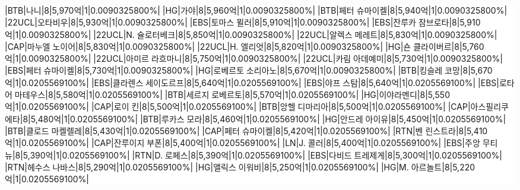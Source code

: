|BTB|나니|8|5,970억|1|0.0090325800%|
|HG|가야|8|5,960억|1|0.0090325800%|
|BTB|페터 슈마이켈|8|5,940억|1|0.0090325800%|
|22UCL|오타비우|8|5,930억|1|0.0090325800%|
|EBS|토마스 뮐러|8|5,910억|1|0.0090325800%|
|EBS|잔루카 잠브로타|8|5,910억|1|0.0090325800%|
|22UCL|N. 슐로터베크|8|5,850억|1|0.0090325800%|
|22UCL|알렉스 메레트|8|5,830억|1|0.0090325800%|
|CAP|마누엘 노이어|8|5,830억|1|0.0090325800%|
|22UCL|H. 엘리엇|8|5,820억|1|0.0090325800%|
|HG|숀 클라이버르|8|5,760억|1|0.0090325800%|
|22UCL|아미르 라흐마니|8|5,750억|1|0.0090325800%|
|22UCL|카림 아데예미|8|5,730억|1|0.0090325800%|
|EBS|페터 슈마이켈|8|5,730억|1|0.0090325800%|
|HG|로베르토 소리아노|8|5,670억|1|0.0090325800%|
|BTB|킹슬레 코망|8|5,670억|1|0.0205569100%|
|EBS|클라렌스 세이도르프|8|5,640억|1|0.0205569100%|
|EBS|야프 스탐|8|5,640억|1|0.0205569100%|
|EBS|로타어 마테우스|8|5,580억|1|0.0205569100%|
|BTB|세르지 로베르토|8|5,570억|1|0.0205569100%|
|HG|이야라멘디|8|5,550억|1|0.0205569100%|
|CAP|로이 킨|8|5,500억|1|0.0205569100%|
|BTB|앙헬 디마리아|8|5,500억|1|0.0205569100%|
|CAP|아스필리쿠에타|8|5,480억|1|0.0205569100%|
|BTB|루카스 모라|8|5,460억|1|0.0205569100%|
|HG|안드레 아이유|8|5,450억|1|0.0205569100%|
|BTB|클로드 마켈렐레|8|5,430억|1|0.0205569100%|
|CAP|페터 슈마이켈|8|5,420억|1|0.0205569100%|
|RTN|벤 린스트라|8|5,410억|1|0.0205569100%|
|CAP|잔루이지 부폰|8|5,400억|1|0.0205569100%|
|LN|J. 콜러|8|5,400억|1|0.0205569100%|
|EBS|주앙 무티뉴|8|5,390억|1|0.0205569100%|
|RTN|D. 로페스|8|5,390억|1|0.0205569100%|
|EBS|다비드 트레제게|8|5,300억|1|0.0205569100%|
|RTN|헤수스 나바스|8|5,290억|1|0.0205569100%|
|HG|앨릭스 이워비|8|5,250억|1|0.0205569100%|
|HG|M. 아르놀트|8|5,220억|1|0.0205569100%|